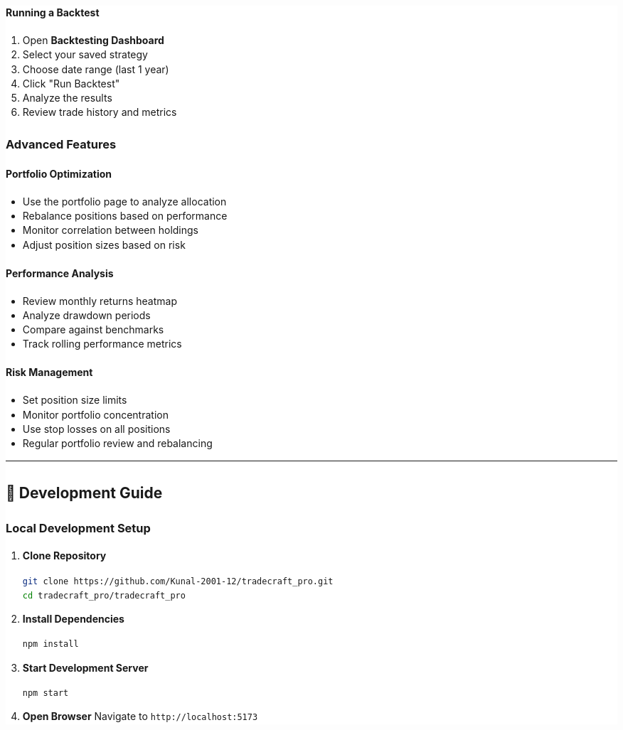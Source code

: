 #### Running a Backtest
1. Open **Backtesting Dashboard**
2. Select your saved strategy
3. Choose date range (last 1 year)
4. Click "Run Backtest"
5. Analyze the results
6. Review trade history and metrics

### Advanced Features

#### Portfolio Optimization
- Use the portfolio page to analyze allocation
- Rebalance positions based on performance
- Monitor correlation between holdings
- Adjust position sizes based on risk

#### Performance Analysis
- Review monthly returns heatmap
- Analyze drawdown periods
- Compare against benchmarks
- Track rolling performance metrics

#### Risk Management
- Set position size limits
- Monitor portfolio concentration
- Use stop losses on all positions
- Regular portfolio review and rebalancing

---

## 🔧 Development Guide

### Local Development Setup

1. **Clone Repository**
   ```bash
   git clone https://github.com/Kunal-2001-12/tradecraft_pro.git
   cd tradecraft_pro/tradecraft_pro
   ```

2. **Install Dependencies**
   ```bash
   npm install
   ```

3. **Start Development Server**
   ```bash
   npm start
   ```

4. **Open Browser**
   Navigate to `http://localhost:5173`
